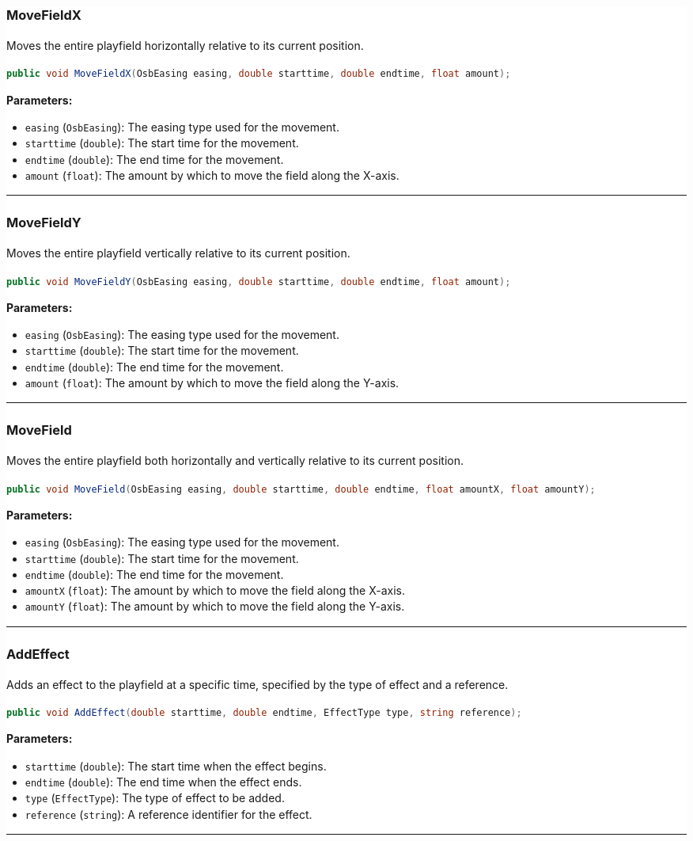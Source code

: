 ### MoveFieldX
Moves the entire playfield horizontally relative to its current position.

```csharp
public void MoveFieldX(OsbEasing easing, double starttime, double endtime, float amount);
```

**Parameters:**
- `easing` (`OsbEasing`): The easing type used for the movement.
- `starttime` (`double`): The start time for the movement.
- `endtime` (`double`): The end time for the movement.
- `amount` (`float`): The amount by which to move the field along the X-axis.

---

### MoveFieldY
Moves the entire playfield vertically relative to its current position.

```csharp
public void MoveFieldY(OsbEasing easing, double starttime, double endtime, float amount);
```

**Parameters:**
- `easing` (`OsbEasing`): The easing type used for the movement.
- `starttime` (`double`): The start time for the movement.
- `endtime` (`double`): The end time for the movement.
- `amount` (`float`): The amount by which to move the field along the Y-axis.

---

### MoveField
Moves the entire playfield both horizontally and vertically relative to its current position.

```csharp
public void MoveField(OsbEasing easing, double starttime, double endtime, float amountX, float amountY);
```

**Parameters:**
- `easing` (`OsbEasing`): The easing type used for the movement.
- `starttime` (`double`): The start time for the movement.
- `endtime` (`double`): The end time for the movement.
- `amountX` (`float`): The amount by which to move the field along the X-axis.
- `amountY` (`float`): The amount by which to move the field along the Y-axis.

---

### AddEffect
Adds an effect to the playfield at a specific time, specified by the type of effect and a reference.

```csharp
public void AddEffect(double starttime, double endtime, EffectType type, string reference);
```

**Parameters:**
- `starttime` (`double`): The start time when the effect begins.
- `endtime` (`double`): The end time when the effect ends.
- `type` (`EffectType`): The type of effect to be added.
- `reference` (`string`): A reference identifier for the effect.

---